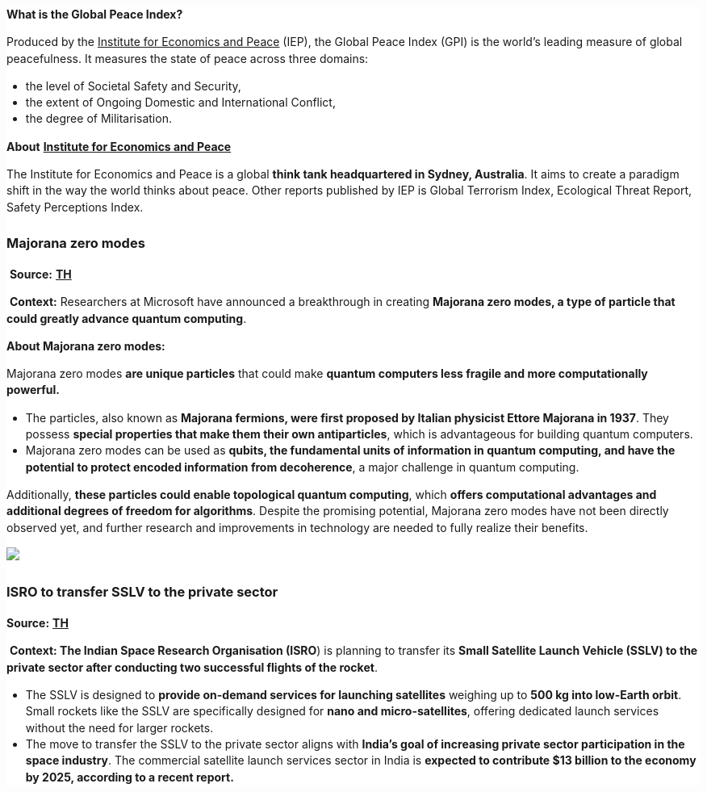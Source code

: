 **What is the Global Peace Index?**

Produced by the [Institute for Economics and Peace](https://www.economicsandpeace.org/) (IEP), the Global Peace Index (GPI) is the world’s leading measure of global peacefulness. It measures the state of peace across three domains:

- the level of Societal Safety and Security,
- the extent of Ongoing Domestic and International Conflict,
- the degree of Militarisation.

**About** [**Institute for Economics and Peace**](https://www.economicsandpeace.org/)

The Institute for Economics and Peace is a global **think tank headquartered in Sydney, Australia**. It aims to create a paradigm shift in the way the world thinks about peace. Other reports published by IEP is Global Terrorism Index, Ecological Threat Report, Safety Perceptions Index.

### **Majorana zero modes**

 **Source:** [**TH**](https://www.thehindu.com/sci-tech/science/microsoft-topological-quantum-computer-majorana-zero-modes/article67053462.ece)

 **Context:** Researchers at Microsoft have announced a breakthrough in creating **Majorana zero modes, a type of particle that could greatly advance quantum computing**.

**About Majorana zero modes:**

Majorana zero modes **are unique particles** that could make **quantum computers less fragile and more computationally powerful.**

- The particles, also known as **Majorana fermions, were first proposed by Italian physicist Ettore Majorana in 1937**. They possess **special properties that make them their own antiparticles**, which is advantageous for building quantum computers.
- Majorana zero modes can be used as **qubits, the fundamental units of information in quantum computing, and have the potential to protect encoded information from decoherence**, a major challenge in quantum computing.

Additionally, **these particles could enable topological quantum computing**, which **offers computational advantages and additional degrees of freedom for algorithms**. Despite the promising potential, Majorana zero modes have not been directly observed yet, and further research and improvements in technology are needed to fully realize their benefits.

[![](https://www.insightsonindia.com/wp-content/uploads/2023/07/quantum_computing.png?is-pending-load=1)](https://www.insightsonindia.com/wp-content/uploads/2023/07/quantum_computing.png)

### **ISRO to transfer SSLV to the private sector**

**Source:** [**TH**](https://www.thehindu.com/sci-tech/science/isro-to-transfer-sslv-to-private-sector/article67060814.ece#:~:text=The%20Indian%20Space%20Research%20Organisation%20%28ISRO%29%20will%20soon,up%20to%20500%20kg%20in%20a%20low-earth%20orbit.)

 **Context: The Indian Space Research Organisation (ISRO**) is planning to transfer its **Small Satellite Launch Vehicle (SSLV) to the private sector after conducting two successful flights of the rocket**.

- The SSLV is designed to **provide on-demand services for launching satellites** weighing up to **500 kg into low-Earth orbit**. Small rockets like the SSLV are specifically designed for **nano and micro-satellites**, offering dedicated launch services without the need for larger rockets.
- The move to transfer the SSLV to the private sector aligns with **India’s goal of increasing private sector participation in the space industry**. The commercial satellite launch services sector in India is **expected to contribute $13 billion to the economy by 2025, according to a recent report.**
